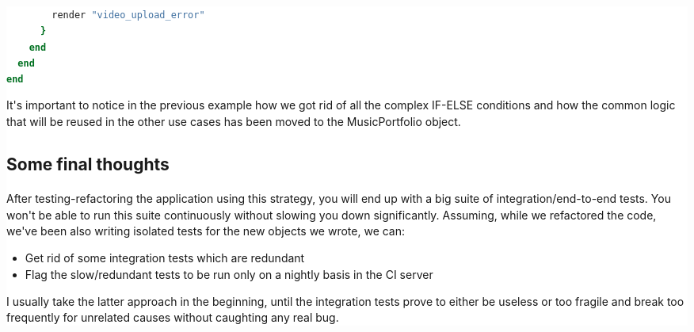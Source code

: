 ``` ruby
        render "video_upload_error"
      }
    end
  end
end

```

It's important to notice in the previous example how we got rid of all the
complex IF-ELSE conditions and how the common logic that will be reused in the
other use cases has been moved to the MusicPortfolio object.

## Some final thoughts

After testing-refactoring the application using this strategy, you will end up
with a big suite of integration/end-to-end tests. You won't be able to run this
suite continuously without slowing you down significantly. Assuming, while we
refactored the code, we've been also writing isolated tests for the new objects
we wrote, we can:

* Get rid of some integration tests which are redundant
* Flag the slow/redundant tests to be run only on a nightly basis in the CI server

I usually take the latter approach in the beginning, until the integration tests
prove to either be useless or too fragile and break too frequently for unrelated
causes without caughting any real bug.

[^1]: No Fucking Tests situation also known as WTFWYT (What The Fuck Were You Thinking?)
[^2]: What The fuck per minute is a standard measure of code quality very popular in the agile community. Read more [here](http://www.osnews.com/story/19266/WTFs_m)
[^3]: http://martinfowler.com/bliki/TestPyramid.html
[^4]: Piece Of Shit, also known as BPOS (Big Piece Of Shit)
[^5]: End-to-end test patterns article is coming soon
